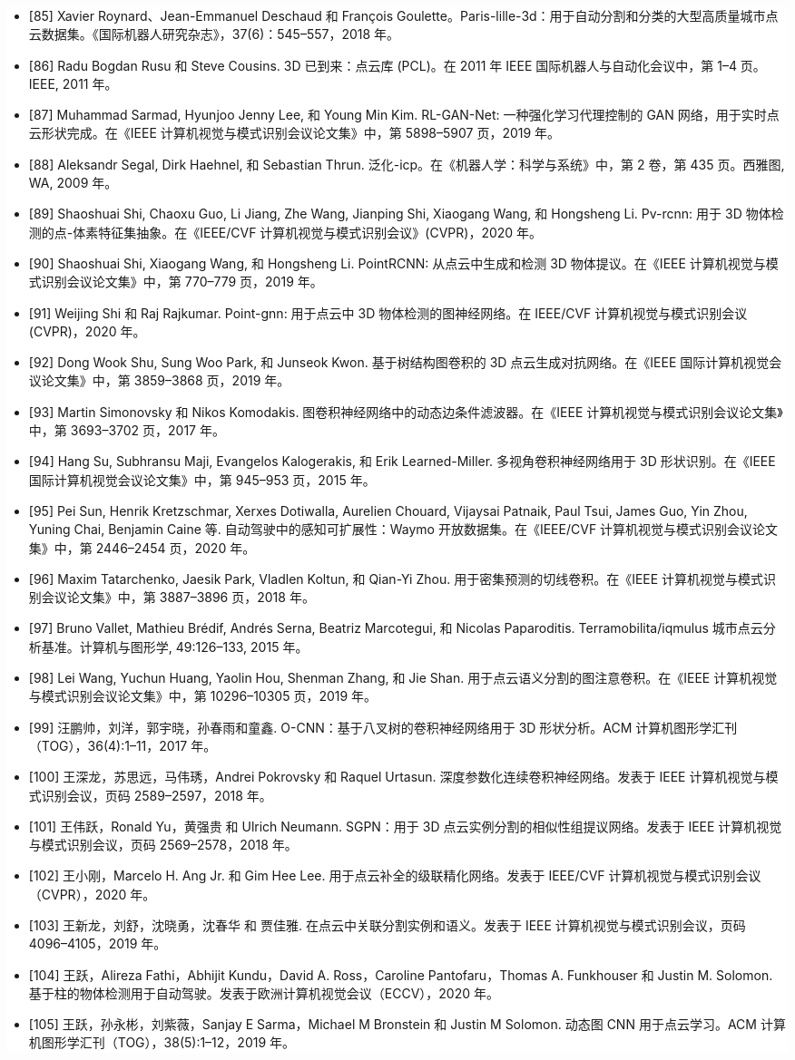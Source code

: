 +   [85] Xavier Roynard、Jean-Emmanuel Deschaud 和 François Goulette。Paris-lille-3d：用于自动分割和分类的大型高质量城市点云数据集。《国际机器人研究杂志》，37(6)：545–557，2018 年。

+   [86] Radu Bogdan Rusu 和 Steve Cousins. 3D 已到来：点云库 (PCL)。在 2011 年 IEEE 国际机器人与自动化会议中，第 1–4 页。IEEE, 2011 年。

+   [87] Muhammad Sarmad, Hyunjoo Jenny Lee, 和 Young Min Kim. RL-GAN-Net: 一种强化学习代理控制的 GAN 网络，用于实时点云形状完成。在《IEEE 计算机视觉与模式识别会议论文集》中，第 5898–5907 页，2019 年。

+   [88] Aleksandr Segal, Dirk Haehnel, 和 Sebastian Thrun. 泛化-icp。在《机器人学：科学与系统》中，第 2 卷，第 435 页。西雅图, WA, 2009 年。

+   [89] Shaoshuai Shi, Chaoxu Guo, Li Jiang, Zhe Wang, Jianping Shi, Xiaogang Wang, 和 Hongsheng Li. Pv-rcnn: 用于 3D 物体检测的点-体素特征集抽象。在《IEEE/CVF 计算机视觉与模式识别会议》(CVPR)，2020 年。

+   [90] Shaoshuai Shi, Xiaogang Wang, 和 Hongsheng Li. PointRCNN: 从点云中生成和检测 3D 物体提议。在《IEEE 计算机视觉与模式识别会议论文集》中，第 770–779 页，2019 年。

+   [91] Weijing Shi 和 Raj Rajkumar. Point-gnn: 用于点云中 3D 物体检测的图神经网络。在 IEEE/CVF 计算机视觉与模式识别会议 (CVPR)，2020 年。

+   [92] Dong Wook Shu, Sung Woo Park, 和 Junseok Kwon. 基于树结构图卷积的 3D 点云生成对抗网络。在《IEEE 国际计算机视觉会议论文集》中，第 3859–3868 页，2019 年。

+   [93] Martin Simonovsky 和 Nikos Komodakis. 图卷积神经网络中的动态边条件滤波器。在《IEEE 计算机视觉与模式识别会议论文集》中，第 3693–3702 页，2017 年。

+   [94] Hang Su, Subhransu Maji, Evangelos Kalogerakis, 和 Erik Learned-Miller. 多视角卷积神经网络用于 3D 形状识别。在《IEEE 国际计算机视觉会议论文集》中，第 945–953 页，2015 年。

+   [95] Pei Sun, Henrik Kretzschmar, Xerxes Dotiwalla, Aurelien Chouard, Vijaysai Patnaik, Paul Tsui, James Guo, Yin Zhou, Yuning Chai, Benjamin Caine 等. 自动驾驶中的感知可扩展性：Waymo 开放数据集。在《IEEE/CVF 计算机视觉与模式识别会议论文集》中，第 2446–2454 页，2020 年。

+   [96] Maxim Tatarchenko, Jaesik Park, Vladlen Koltun, 和 Qian-Yi Zhou. 用于密集预测的切线卷积。在《IEEE 计算机视觉与模式识别会议论文集》中，第 3887–3896 页，2018 年。

+   [97] Bruno Vallet, Mathieu Brédif, Andrés Serna, Beatriz Marcotegui, 和 Nicolas Paparoditis. Terramobilita/iqmulus 城市点云分析基准。计算机与图形学, 49:126–133, 2015 年。

+   [98] Lei Wang, Yuchun Huang, Yaolin Hou, Shenman Zhang, 和 Jie Shan. 用于点云语义分割的图注意卷积。在《IEEE 计算机视觉与模式识别会议论文集》中，第 10296–10305 页，2019 年。

+   [99] 汪鹏帅，刘洋，郭宇晓，孙春雨和童鑫. O-CNN：基于八叉树的卷积神经网络用于 3D 形状分析。ACM 计算机图形学汇刊（TOG），36(4):1–11，2017 年。

+   [100] 王深龙，苏思远，马伟琇，Andrei Pokrovsky 和 Raquel Urtasun. 深度参数化连续卷积神经网络。发表于 IEEE 计算机视觉与模式识别会议，页码 2589–2597，2018 年。

+   [101] 王伟跃，Ronald Yu，黄强贵 和 Ulrich Neumann. SGPN：用于 3D 点云实例分割的相似性组提议网络。发表于 IEEE 计算机视觉与模式识别会议，页码 2569–2578，2018 年。

+   [102] 王小刚，Marcelo H. Ang Jr. 和 Gim Hee Lee. 用于点云补全的级联精化网络。发表于 IEEE/CVF 计算机视觉与模式识别会议（CVPR），2020 年。

+   [103] 王新龙，刘舒，沈晓勇，沈春华 和 贾佳雅. 在点云中关联分割实例和语义。发表于 IEEE 计算机视觉与模式识别会议，页码 4096–4105，2019 年。

+   [104] 王跃，Alireza Fathi，Abhijit Kundu，David A. Ross，Caroline Pantofaru，Thomas A. Funkhouser 和 Justin M. Solomon. 基于柱的物体检测用于自动驾驶。发表于欧洲计算机视觉会议（ECCV），2020 年。

+   [105] 王跃，孙永彬，刘紫薇，Sanjay E Sarma，Michael M Bronstein 和 Justin M Solomon. 动态图 CNN 用于点云学习。ACM 计算机图形学汇刊（TOG），38(5):1–12，2019 年。
